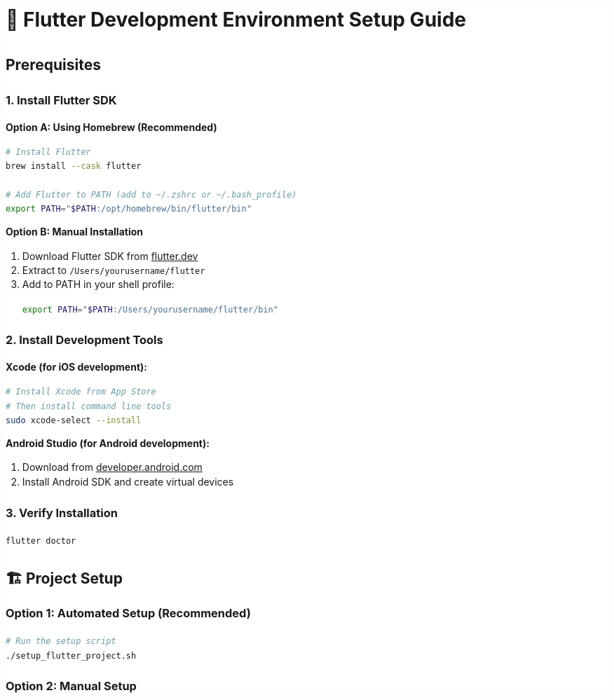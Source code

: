 # 🚀 Flutter Development Environment Setup Guide

## Prerequisites

### 1. Install Flutter SDK

**Option A: Using Homebrew (Recommended)**
```bash
# Install Flutter
brew install --cask flutter

# Add Flutter to PATH (add to ~/.zshrc or ~/.bash_profile)
export PATH="$PATH:/opt/homebrew/bin/flutter/bin"
```

**Option B: Manual Installation**
1. Download Flutter SDK from [flutter.dev](https://flutter.dev/docs/get-started/install/macos)
2. Extract to `/Users/yourusername/flutter`
3. Add to PATH in your shell profile:
   ```bash
   export PATH="$PATH:/Users/yourusername/flutter/bin"
   ```

### 2. Install Development Tools

**Xcode (for iOS development):**
```bash
# Install Xcode from App Store
# Then install command line tools
sudo xcode-select --install
```

**Android Studio (for Android development):**
1. Download from [developer.android.com](https://developer.android.com/studio)
2. Install Android SDK and create virtual devices

### 3. Verify Installation
```bash
flutter doctor
```

## 🏗️ Project Setup

### Option 1: Automated Setup (Recommended)
```bash
# Run the setup script
./setup_flutter_project.sh
```

### Option 2: Manual Setup
